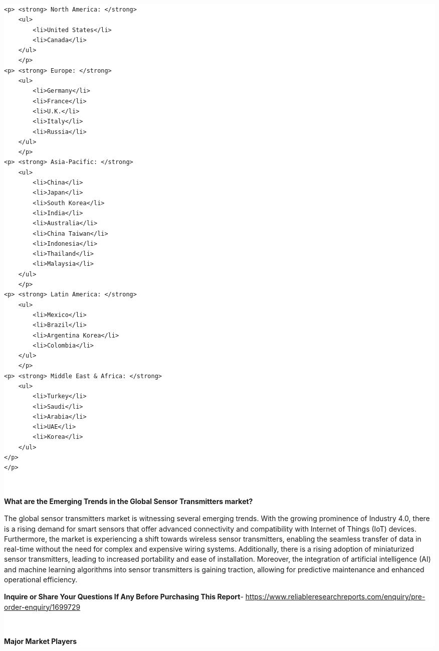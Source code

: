     <p> <strong> North America: </strong>
        <ul>
            <li>United States</li>
            <li>Canada</li>
        </ul>
        </p> 
    <p> <strong> Europe: </strong>
        <ul>
            <li>Germany</li>
            <li>France</li>
            <li>U.K.</li>
            <li>Italy</li>
            <li>Russia</li>
        </ul>
        </p> 
    <p> <strong> Asia-Pacific: </strong>
        <ul>
            <li>China</li>
            <li>Japan</li>
            <li>South Korea</li>
            <li>India</li>
            <li>Australia</li>
            <li>China Taiwan</li>
            <li>Indonesia</li>
            <li>Thailand</li>
            <li>Malaysia</li>
        </ul>
        </p> 
    <p> <strong> Latin America: </strong>
        <ul>
            <li>Mexico</li>
            <li>Brazil</li>
            <li>Argentina Korea</li>
            <li>Colombia</li>
        </ul>
        </p> 
    <p> <strong> Middle East & Africa: </strong>
        <ul>
            <li>Turkey</li>
            <li>Saudi</li>
            <li>Arabia</li>
            <li>UAE</li>
            <li>Korea</li>
        </ul>
    </p>
    </p>
<p>&nbsp;</p>
<p><strong>What are the Emerging Trends in the Global Sensor Transmitters market?</strong></p>
<p><p>The global sensor transmitters market is witnessing several emerging trends. With the growing prominence of Industry 4.0, there is a rising demand for smart sensors that offer advanced connectivity and compatibility with Internet of Things (IoT) devices. Furthermore, the market is experiencing a shift towards wireless sensor transmitters, enabling the seamless transfer of data in real-time without the need for complex and expensive wiring systems. Additionally, there is a rising adoption of miniaturized sensor transmitters, leading to increased portability and ease of installation. Moreover, the integration of artificial intelligence (AI) and machine learning algorithms into sensor transmitters is gaining traction, allowing for predictive maintenance and enhanced operational efficiency.</p></p>
<p><strong>Inquire or Share Your Questions If Any Before Purchasing This Report</strong>- <a href="https://www.reliableresearchreports.com/enquiry/pre-order-enquiry/1699729">https://www.reliableresearchreports.com/enquiry/pre-order-enquiry/1699729</a></p>
<p>&nbsp;</p>
<p><strong>Major Market Players</strong></p>